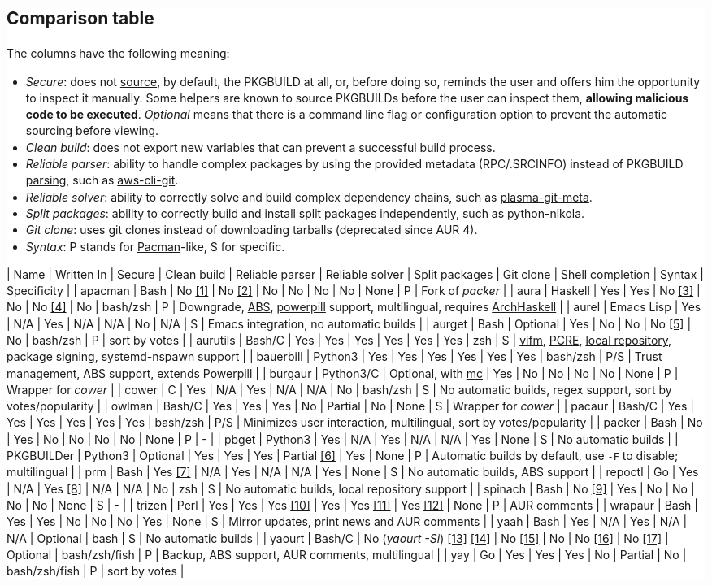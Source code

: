 ## Comparison table

The columns have the following meaning:

*   *Secure*: does not [source](/index.php/Source "Source"), by default, the PKGBUILD at all, or, before doing so, reminds the user and offers him the opportunity to inspect it manually. Some helpers are known to source PKGBUILDs before the user can inspect them, **allowing malicious code to be executed**. *Optional* means that there is a command line flag or configuration option to prevent the automatic sourcing before viewing.
*   *Clean build*: does not export new variables that can prevent a successful build process.
*   *Reliable parser*: ability to handle complex packages by using the provided metadata (RPC/.SRCINFO) instead of PKGBUILD [parsing](https://en.wikipedia.org/wiki/Parsing#Parser "w:Parsing"), such as [aws-cli-git](https://aur.archlinux.org/packages/aws-cli-git/).
*   *Reliable solver*: ability to correctly solve and build complex dependency chains, such as [plasma-git-meta](https://aur.archlinux.org/packages/plasma-git-meta/).
*   *Split packages*: ability to correctly build and install split packages independently, such as [python-nikola](https://aur.archlinux.org/packages/python-nikola/).
*   *Git clone*: uses git clones instead of downloading tarballs (deprecated since AUR 4).
*   *Syntax*: P stands for [Pacman](/index.php/Pacman "Pacman")-like, S for specific.

| Name | Written In | Secure | Clean build | Reliable parser | Reliable solver | Split packages | Git clone | Shell completion | Syntax | Specificity |
| apacman | Bash | No [[1]](https://github.com/oshazard/apacman/issues/8) | No [[2]](https://github.com/oshazard/apacman/search?utf8=%E2%9C%93&q=export) | No | No | No | No | None | P | Fork of *packer* |
| aura | Haskell | Yes | Yes | No [[3]](https://github.com/aurapm/aura/issues/14) | No | No [[4]](https://github.com/aurapm/aura/issues/353) | No | bash/zsh | P | Downgrade, [ABS](/index.php/ABS "ABS"), [powerpill](/index.php/Powerpill "Powerpill") support, multilingual, requires [ArchHaskell](/index.php/ArchHaskell "ArchHaskell") |
| aurel | Emacs Lisp | Yes | N/A | Yes | N/A | N/A | No | N/A | S | Emacs integration, no automatic builds |
| aurget | Bash | Optional | Yes | No | No | No [[5]](https://github.com/pbrisbin/aurget/issues/40) | No | bash/zsh | P | sort by votes |
| aurutils | Bash/C | Yes | Yes | Yes | Yes | Yes | Yes | zsh | S | [vifm](/index.php/Vifm "Vifm"), [PCRE](https://en.wikipedia.org/wiki/PCRE "w:PCRE"), [local repository](/index.php/Local_repository "Local repository"), [package signing](/index.php/Package_signing "Package signing"), [systemd-nspawn](/index.php/Systemd-nspawn "Systemd-nspawn") support |
| bauerbill | Python3 | Yes | Yes | Yes | Yes | Yes | Yes | bash/zsh | P/S | Trust management, ABS support, extends Powerpill |
| burgaur | Python3/C | Optional, with [mc](/index.php/Mc "Mc") | Yes | No | No | No | No | None | P | Wrapper for *cower* |
| cower | C | Yes | N/A | Yes | N/A | N/A | No | bash/zsh | S | No automatic builds, regex support, sort by votes/popularity |
| owlman | Bash/C | Yes | Yes | Yes | No | Partial | No | None | S | Wrapper for *cower* |
| pacaur | Bash/C | Yes | Yes | Yes | Yes | Yes | Yes | bash/zsh | P/S | Minimizes user interaction, multilingual, sort by votes/popularity |
| packer | Bash | No | Yes | No | No | No | No | None | P | - |
| pbget | Python3 | Yes | N/A | Yes | N/A | N/A | Yes | None | S | No automatic builds |
| PKGBUILDer | Python3 | Optional | Yes | Yes | Yes | Partial [[6]](https://github.com/Kwpolska/pkgbuilder/issues/39) | Yes | None | P | Automatic builds by default, use `-F` to disable; multilingual |
| prm | Bash | Yes [[7]](https://git.fleshless.org/prm/commit/?id=e7252333b07975ea40f526269ce995e375e627bf) | N/A | Yes | N/A | N/A | Yes | None | S | No automatic builds, ABS support |
| repoctl | Go | Yes | N/A | Yes [[8]](https://github.com/goulash/pacman/blob/master/aur/aur.go) | N/A | N/A | No | zsh | S | No automatic builds, local repository support |
| spinach | Bash | No [[9]](https://github.com/floft/spinach/blob/master/spinach#L287) | Yes | No | No | No | No | None | S | - |
| trizen | Perl | Yes | Yes | Yes [[10]](https://github.com/trizen/trizen/commit/7ab7ee5f9f1f5d971b731d092fc8e1dd963add4b) | Yes | Yes [[11]](https://github.com/trizen/trizen/commit/3c94434c66ede793758f2bf7de84d68e3174e2ac) | Yes [[12]](https://github.com/trizen/trizen/commit/6fb0cc9e0ab66b8cca9493b0618ba4bab5fd2252) | None | P | AUR comments |
| wrapaur | Bash | Yes | Yes | No | No | No | Yes | None | S | Mirror updates, print news and AUR comments |
| yaah | Bash | Yes | N/A | Yes | N/A | N/A | Optional | bash | S | No automatic builds |
| yaourt | Bash/C | No (*yaourt -Si*) [[13]](https://github.com/archlinuxfr/yaourt/blob/f373121d23d87031a24135fee593115832d803ec/src/lib/aur.sh#L47) [[14]](https://github.com/archlinuxfr/yaourt/blob/d9790e29cd7194535c793f51d185b7130a396916/src/lib/pkgbuild.sh.in#L415-L438) | No [[15]](https://lists.archlinux.org/pipermail/aur-general/2015-August/031314.html) | No | No [[16]](https://github.com/archlinuxfr/yaourt/issues/186) | No [[17]](https://github.com/archlinuxfr/yaourt/issues/85) | Optional | bash/zsh/fish | P | Backup, ABS support, AUR comments, multilingual |
| yay | Go | Yes | Yes | Yes | No | Partial | No | bash/zsh/fish | P | sort by votes |

